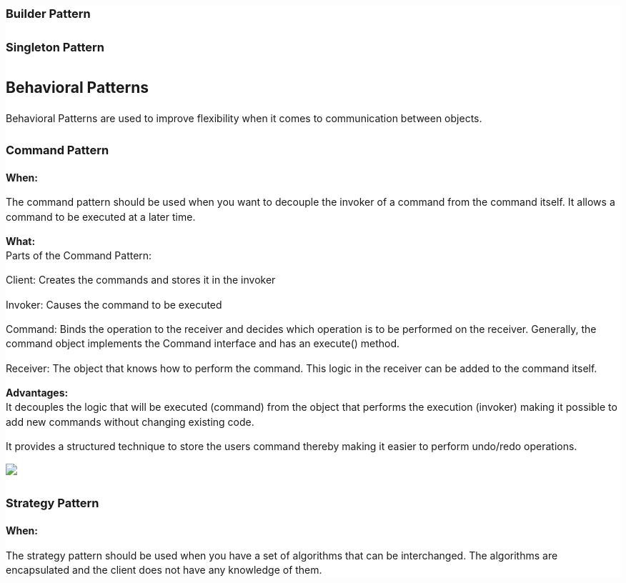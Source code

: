 



### Builder Pattern





### Singleton Pattern

## Behavioral Patterns  

Behavioral Patterns are used to improve flexibility when it comes to communication between objects.





### Command Pattern

<strong>When:</strong>

The command pattern should be used when you want to decouple the invoker of a command from the command itself. It allows a command to be executed at a later time.

<strong>What:</strong>  
Parts of the Command Pattern:

Client: Creates the commands and stores it in the invoker

Invoker: Causes the command to be executed

Command: Binds the operation to the receiver and decides which operation is to be performed on the receiver. Generally, the command object implements the Command interface and has an execute() method.

Receiver: The object that knows how to perform the command. This logic in the receiver can be added to the command itself.

<strong>Advantages:</strong>  
It decouples the logic that will be executed (command) from the object that performs the execution (invoker) making it possible to add new commands without changing existing code.  

It provides a structured technique to store the users command thereby making it easier to perform undo/redo operations.

<img src="http://www.plantuml.com/plantuml/png/fPH1ZzCm48NF-5UCzfIANOipYv1GcqCb99RISZVsP3UIumdsUBlLqlyEgOEJagfKQYwsnlRtFEz55dEhGe0L_emO-C6JnX38mwi0k2jVK4Sc3zXFkkAT07ZxJBM1DktkpnRz23wDCx7luHdpceygOzRqDMB4mf9x18DMxMvXJasZd06TnWwnT8o-KXhpua19ry9Ya9fxL8oRW9tOFZV7liRdVykRraptBj3YgEY84InM35HDJ1ANk72uRjZMh9-AlYOVaTUx5ejPMWNGAY3CL-MdTVbUGFgowN9arhjRSBWTjLdyrPdT3wHLkLujo-z_M6_EGCQsdCHi7XQNNYXxUPgqA3-Nbv5o05EImKf5omE5dpnjaxmBiMt9CvelBNh5DRdoHMFRJOh3-RtO2tG6kaHJh3-8cHgWQcIdEFglKZpVTe6naHHPjhvsR5rnq-s547MNV1MjtO4-C8oycTq3dD7Ahb-bvXCbwPrHIxbSfnKxnd-LKcxNTjNGYPucZvFycDyKaIQfsByGeX_XmoyfvIZTyS9n44SdPB9jkZ9gyZS0"/>









### Strategy Pattern

<strong>When:</strong>

The strategy pattern should be used when you have a set of algorithms that can be interchanged. The algorithms are encapsulated and the client does not have any knowledge of them.
